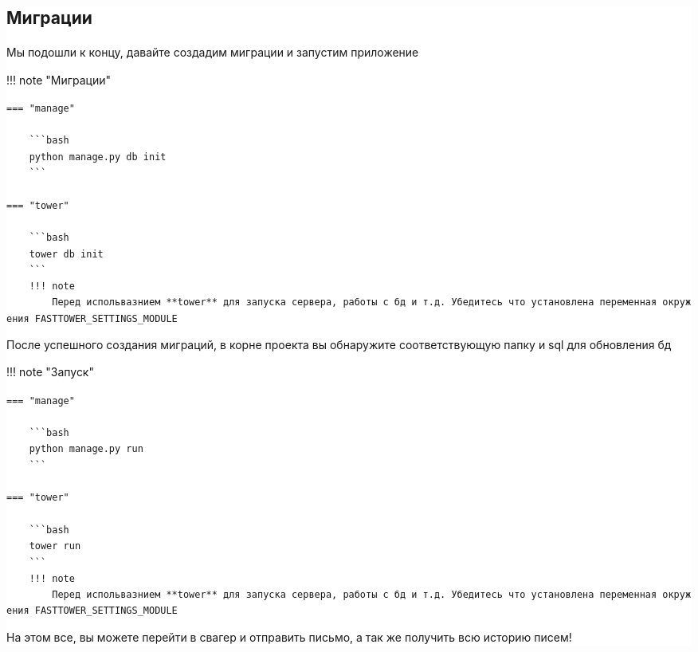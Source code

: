 ## Миграции

Мы подошли к концу, давайте создадим миграции и запустим приложение

!!! note "Миграции"

    === "manage"

        ```bash
        python manage.py db init
        ```

    === "tower"
    
        ```bash
        tower db init
        ```
        !!! note
            Перед испольвазнием **tower** для запуска сервера, работы с бд и т.д. Убедитесь что установлена переменная окружения FASTTOWER_SETTINGS_MODULE

После успешного создания миграций, в корне проекта вы обнаружите соответствующую папку и sql для обновления бд

!!! note "Запуск"

    === "manage"

        ```bash
        python manage.py run
        ```

    === "tower"
    
        ```bash
        tower run
        ```
        !!! note
            Перед испольвазнием **tower** для запуска сервера, работы с бд и т.д. Убедитесь что установлена переменная окружения FASTTOWER_SETTINGS_MODULE

На этом все, вы можете перейти в свагер и отправить письмо, а так же получить всю историю писем!
